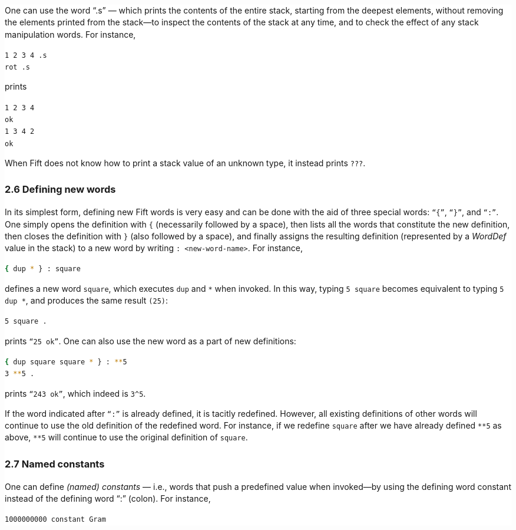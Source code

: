 One can use the word “.s” — which prints the contents of the entire stack, starting from the deepest elements, without removing the elements printed from the stack—to inspect the contents of the stack at any time, and to check the effect of any stack manipulation words. For instance,

```sh
1 2 3 4 .s
rot .s
```

prints

```sh
1 2 3 4
ok
1 3 4 2
ok
```

When Fift does not know how to print a stack value of an unknown type, it instead prints `???`.

### 2.6 Defining new words

In its simplest form, defining new Fift words is very easy and can be done with the aid of three special words: `“{”`, `“}”`, and `“:”`. One simply opens the definition with `{` (necessarily followed by a space), then lists all the words that constitute the new definition, then closes the definition with `}` (also followed by a space), and finally assigns the resulting definition (represented by a _WordDef_ value in the stack) to a new word by writing `: <new-word-name>`. For instance,

```sh
{ dup * } : square
```

defines a new word `square`, which executes `dup` and `*` when invoked. In this way, typing `5 square` becomes equivalent to typing `5 dup *`, and produces the same result `(25)`:

```sh
5 square .
```

prints `“25 ok”`. One can also use the new word as a part of new definitions:

```sh
{ dup square square * } : **5
3 **5 .
```

prints `“243 ok”`, which indeed is `3^5`.

If the word indicated after `“:”` is already defined, it is tacitly redefined. However, all existing definitions of other words will continue to use the old definition of the redefined word. For instance, if we redefine `square` after we have already defined `**5` as above, `**5` will continue to use the original definition of `square`.

### 2.7 Named constants

One can define _(named) constants_ — i.e., words that push a predefined value when invoked—by using the defining word constant instead of the defining word “:” (colon). For instance,

```sh
1000000000 constant Gram
```
